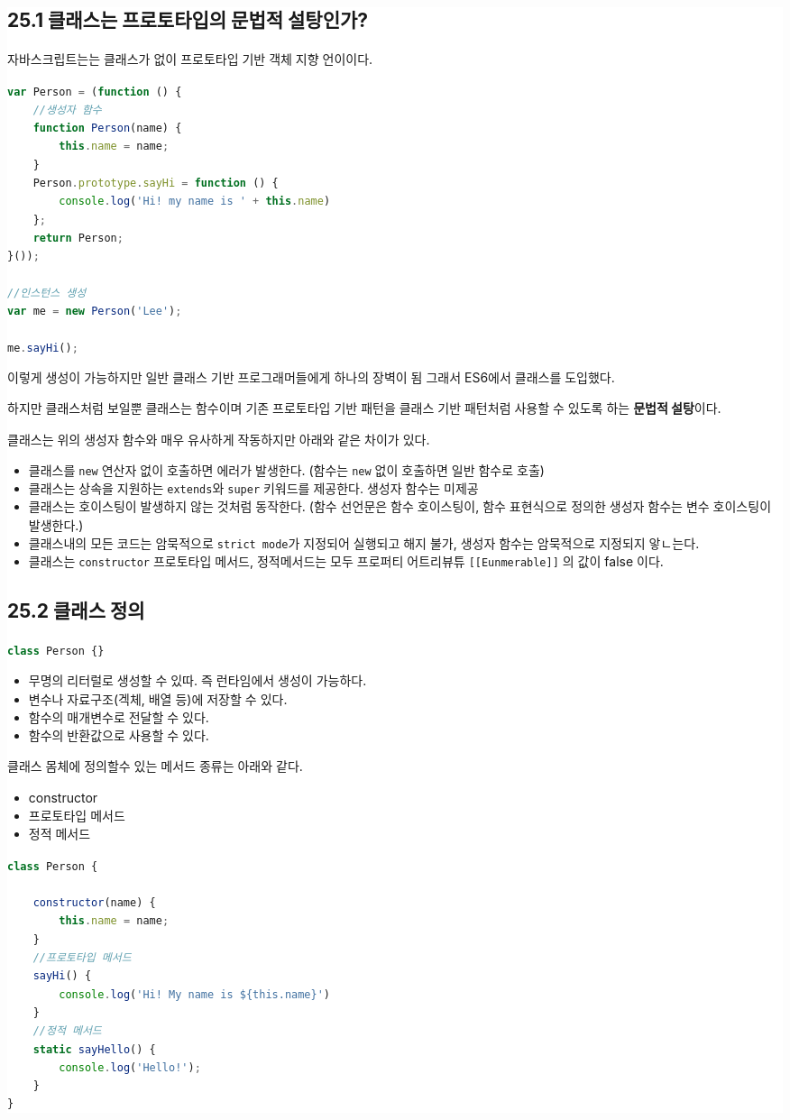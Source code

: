 ## 25.1 클래스는 프로토타입의 문법적 설탕인가?

자바스크립트는는 클래스가 없이 프로토타입 기반 객체 지향 언이이다.

```js
var Person = (function () {
	//생성자 함수
	function Person(name) {
		this.name = name;
	}
	Person.prototype.sayHi = function () {
		console.log('Hi! my name is ' + this.name)
	};
	return Person;
}());

//인스턴스 생성
var me = new Person('Lee');

me.sayHi();
```

이렇게 생성이 가능하지만 일반 클래스 기반 프로그래머들에게 하나의 장벽이 됨
그래서 ES6에서 클래스를 도입했다.

하지만 클래스처럼 보일뿐 클래스는 함수이며 기존 프로토타입 기반 패턴을 클래스 기반 패턴처럼 사용할 수 있도록 하는 **문법적 설탕**이다.

클래스는 위의 생성자 함수와 매우 유사하게 작동하지만 아래와 같은 차이가 있다.

- 클래스를 `new` 연산자 없이 호출하면 에러가 발생한다. (함수는 `new` 없이 호출하면 일반 함수로 호출)
- 클래스는 상속을 지원하는 `extends`와 `super` 키워드를 제공한다. 생성자 함수는 미제공
- 클래스는 호이스팅이 발생하지 않는 것처럼 동작한다. (함수 선언문은 함수 호이스팅이, 함수 표현식으로 정의한 생성자 함수는 변수 호이스팅이 발생한다.)
- 클래스내의 모든 코드는 암묵적으로 `strict mode`가 지정되어 실행되고 해지 불가, 생성자 함수는 암묵적으로 지정되지 앟ㄴ는다.
- 클래스는 `constructor` 프로토타입 메서드, 정적메서드는 모두 프로퍼티 어트리뷰튜 `[[Eunmerable]]` 의 값이 false 이다.


## 25.2 클래스 정의

```js
class Person {}
```

- 무명의 리터럴로 생성할 수 있따. 즉 런타임에서 생성이 가능하다.
- 변수나 자료구조(겍체, 배열 등)에 저장할 수 있다.
- 함수의 매개변수로 전달할 수 있다.
- 함수의 반환값으로 사용할 수 있다.

클래스 몸체에 정의할수 있는 메서드 종류는 아래와 같다.
- constructor
- 프로토타입 메서드
- 정적 메서드 


```js
class Person {

	constructor(name) {
		this.name = name;
	}
	//프로토타입 메서드
	sayHi() {
		console.log('Hi! My name is ${this.name}')	
	}
	//정적 메서드
	static sayHello() {
		console.log('Hello!');
	}
}
```